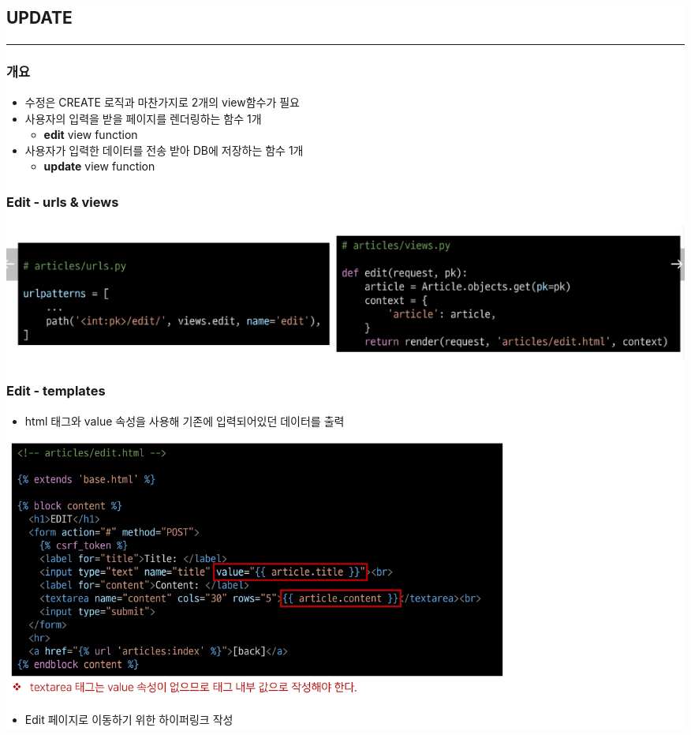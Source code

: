 ## UPDATE

---

### 개요

- 수정은 CREATE 로직과 마찬가지로 2개의 view함수가 필요
- 사용자의 입력을 받을 페이지를 렌더링하는 함수 1개
    - **edit** view function
- 사용자가 입력한 데이터를 전송 받아 DB에 저장하는 함수 1개
    - **update** view function

### Edit - urls & views

![Untitled](Django2%20a9f789433ddd455f8d074dd916c80fa6/Untitled%2082.png)

### Edit - templates

- html 태그와 value 속성을 사용해 기존에 입력되어있던 데이터를 출력

![Untitled](Django2%20a9f789433ddd455f8d074dd916c80fa6/Untitled%2083.png)

- Edit 페이지로 이동하기 위한 하이퍼링크 작성
